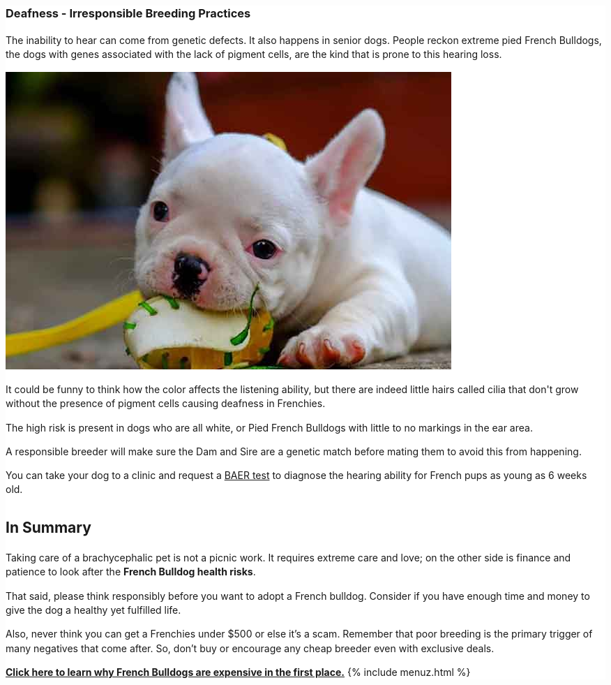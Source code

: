### Deafness - Irresponsible Breeding Practices

The inability to hear can come from genetic defects. It also happens in senior dogs. People reckon extreme pied French Bulldogs, the dogs with genes associated with the lack of pigment cells, are the kind that is prone to this hearing loss.

![Image of a white french bulldog puppy playing](../uploads/White-French-Bulldog-1.jpg)

It could be funny to think how the color affects the listening ability, but there are indeed little hairs called cilia that don't grow without the presence of pigment cells causing deafness in Frenchies. 

The high risk is present in dogs who are all white, or Pied French Bulldogs with little to no markings in the ear area.

A responsible breeder will make sure the Dam and Sire are a genetic match before mating them to avoid this from happening.

You can take your dog to a clinic and request a [BAER test](https://bluepearlvet.com/medical-articles/baer-test-for-hearing-loss/ "BEAR test for dogs") to diagnose the hearing ability for French pups as young as 6 weeks old.

## In Summary

Taking care of a brachycephalic pet is not a picnic work. It requires extreme care and love; on the other side is finance and patience to look after the **French Bulldog health risks**.

That said, please think responsibly before you want to adopt a French bulldog. Consider if you have enough time and money to give the dog a healthy yet fulfilled life.

Also, never think you can get a Frenchies under $500 or else it’s a scam. Remember that poor breeding is the primary trigger of many negatives that come after. So, don’t buy or encourage any cheap breeder even with exclusive deals. 

[**Click here to learn why French Bulldogs are expensive in the first place.**](https://ethicalfrenchie.com/blog/why-french-bulldogs-are-expensive-before-adoption/ "Why French Bulldogs are expensive")
{% include menuz.html %}
